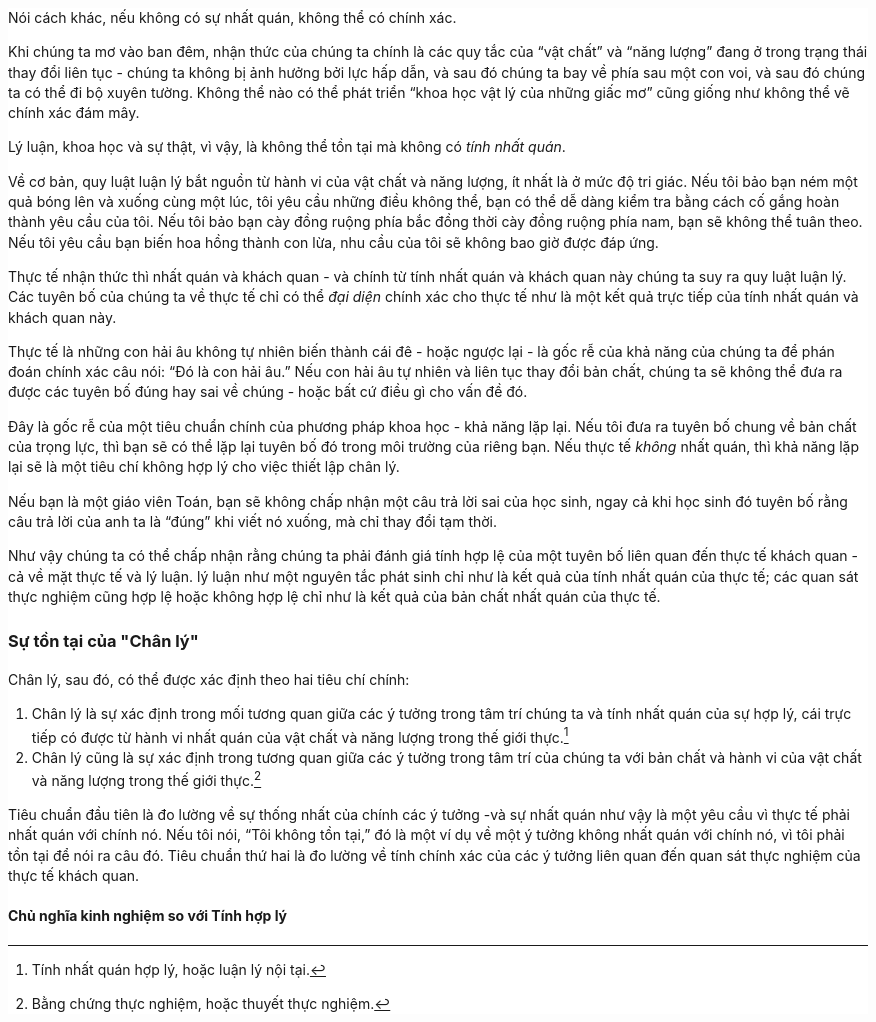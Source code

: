 Nói cách khác, nếu không có sự nhất quán, không thể có chính xác.

Khi chúng ta mơ vào ban đêm, nhận thức của chúng ta chính là các quy tắc của “vật chất” và “năng lượng” đang ở trong trạng thái thay đổi liên tục - chúng ta không bị ảnh hưởng bởi lực hấp dẫn, và sau đó chúng ta bay về phía sau một con voi, và sau đó chúng ta có thể đi bộ xuyên tường. Không thể nào có thể phát triển “khoa học vật lý của những giấc mơ” cũng giống như không thể vẽ chính xác đám mây.

Lý luận, khoa học và sự thật, vì vậy, là không thể tồn tại mà không có *tính nhất quán*.

Về cơ bản, quy luật luận lý bắt nguồn từ hành vi của vật chất và năng lượng, ít nhất là ở mức độ tri giác. Nếu tôi bảo bạn ném một quả bóng lên và xuống cùng một lúc, tôi yêu cầu những điều không thể, bạn có thể dễ dàng kiểm tra bằng cách cố gắng hoàn thành yêu cầu của tôi. Nếu tôi bảo bạn cày đồng ruộng phía bắc đồng thời cày đồng ruộng phía nam, bạn sẽ không thể tuân theo. Nếu tôi yêu cầu bạn biến hoa hồng thành con lừa, nhu cầu của tôi sẽ không bao giờ được đáp ứng.

Thực tế nhận thức thì nhất quán và khách quan - và chính từ tính nhất quán và khách quan này chúng ta suy ra quy luật luận lý. Các tuyên bố của chúng ta về thực tế chỉ có thể *đại diện* chính xác cho thực tế như là một kết quả trực tiếp của tính nhất quán và khách quan này.

Thực tế là những con hải âu không tự nhiên biến thành cái đê - hoặc ngược lại - là gốc rễ của khả năng của chúng ta để phán đoán chính xác câu nói: “Đó là con hải âu.” Nếu con hải âu tự nhiên và liên tục thay đổi bản chất, chúng ta sẽ không thể đưa ra được các tuyên bố đúng hay sai về chúng - hoặc bất cứ điều gì cho vấn đề đó.

Đây là gốc rễ của một tiêu chuẩn chính của phương pháp khoa học - khả năng lặp lại. Nếu tôi đưa ra tuyên bố chung về bản chất của trọng lực, thì bạn sẽ có thể lặp lại tuyên bố đó trong môi trường của riêng bạn. Nếu thực tế *không* nhất quán, thì khả năng lặp lại sẽ là một tiêu chí không hợp lý cho việc thiết lập chân lý.

Nếu bạn là một giáo viên Toán, bạn sẽ không chấp nhận một câu trả lời sai của học sinh, ngay cả khi học sinh đó tuyên bố rằng câu trả lời của anh ta là “đúng” khi viết nó xuống, mà chỉ thay đổi tạm thời.

Như vậy chúng ta có thể chấp nhận rằng chúng ta phải đánh giá tính hợp lệ của một tuyên bố liên quan đến thực tế khách quan - cả về mặt thực tế và lý luận. lý luận như một nguyên tắc phát sinh chỉ như là kết quả của tính nhất quán của thực tế; các quan sát thực nghiệm cũng hợp lệ hoặc không hợp lệ chỉ như là kết quả của bản chất nhất quán của thực tế.

### Sự tồn tại của "Chân lý"

Chân lý, sau đó, có thể được xác định theo hai tiêu chí chính:

1. Chân lý là sự xác định trong mối tương quan giữa các ý tưởng trong tâm trí chúng ta và tính nhất quán của sự hợp lý, cái trực tiếp có được từ hành vi nhất quán của vật chất và năng lượng trong thế giới thực.[^2]
2. Chân lý cũng là sự xác định trong tương quan giữa các ý tưởng trong tâm trí của chúng ta với bản chất và hành vi của vật chất và năng lượng trong thế giới thực.[^3]

Tiêu chuẩn đầu tiên là đo lường về sự thống nhất của chính các ý tưởng -và sự nhất quán như vậy là một yêu cầu vì thực tế phải nhất quán với chính nó. Nếu tôi nói, “Tôi không tồn tại,” đó là một ví dụ về một ý tưởng không nhất quán với chính nó, vì tôi phải tồn tại để nói ra câu đó. Tiêu chuẩn thứ hai là đo lường về tính chính xác của các ý tưởng liên quan đến quan sát thực nghiệm của thực tế khách quan.

#### Chủ nghĩa kinh nghiệm so với Tính hợp lý


[^1]: Nếu bạn không tôn trọng chân lý, bạn sẽ không bao giờ tham gia được trong cuộc tranh luận này - hoặc bất kỳ cuộc tranh luận nào khác - ngay từ đầu!
[^2]: Tính nhất quán hợp lý, hoặc luận lý nội tại.
[^3]: Bằng chứng thực nghiệm, hoặc thuyết thực nghiệm.